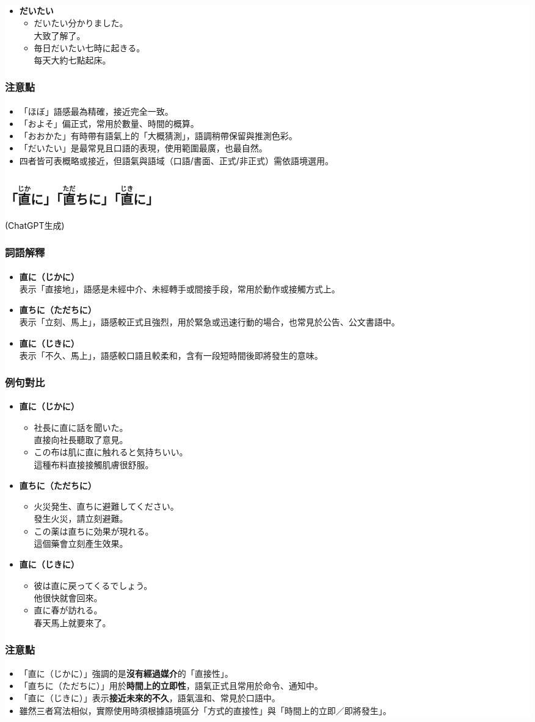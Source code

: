 - **だいたい**
  - だいたい分かりました。  
    大致了解了。
  - 毎日だいたい七時に起きる。  
    每天大約七點起床。

### 注意點

- 「ほぼ」語感最為精確，接近完全一致。
- 「およそ」偏正式，常用於數量、時間的概算。
- 「おおかた」有時帶有語氣上的「大概猜測」，語調稍帶保留與推測色彩。
- 「だいたい」是最常見且口語的表現，使用範圍最廣，也最自然。
- 四者皆可表概略或接近，但語氣與語域（口語/書面、正式/非正式）需依語境選用。

## 「<ruby>直<rt>じか</rt></ruby>に」「<ruby>直<rt>ただ</rt></ruby>ちに」「<ruby>直<rt>じき</rt></ruby>に」

(ChatGPT生成)

### 詞語解釋

- **直に（じかに）**  
  表示「直接地」，語感是未經中介、未經轉手或間接手段，常用於動作或接觸方式上。

- **直ちに（ただちに）**  
  表示「立刻、馬上」，語感較正式且強烈，用於緊急或迅速行動的場合，也常見於公告、公文書語中。

- **直に（じきに）**  
  表示「不久、馬上」，語感較口語且較柔和，含有一段短時間後即將發生的意味。

### 例句對比

- **直に（じかに）**
  - 社長に直に話を聞いた。  
    直接向社長聽取了意見。
  - この布は肌に直に触れると気持ちいい。  
    這種布料直接接觸肌膚很舒服。

- **直ちに（ただちに）**
  - 火災発生、直ちに避難してください。  
    發生火災，請立刻避難。
  - この薬は直ちに効果が現れる。  
    這個藥會立刻產生效果。

- **直に（じきに）**
  - 彼は直に戻ってくるでしょう。  
    他很快就會回來。
  - 直に春が訪れる。  
    春天馬上就要來了。

### 注意點

- 「直に（じかに）」強調的是**沒有經過媒介**的「直接性」。
- 「直ちに（ただちに）」用於**時間上的立即性**，語氣正式且常用於命令、通知中。
- 「直に（じきに）」表示**接近未來的不久**，語氣溫和、常見於口語中。
- 雖然三者寫法相似，實際使用時須根據語境區分「方式的直接性」與「時間上的立即／即將發生」。
